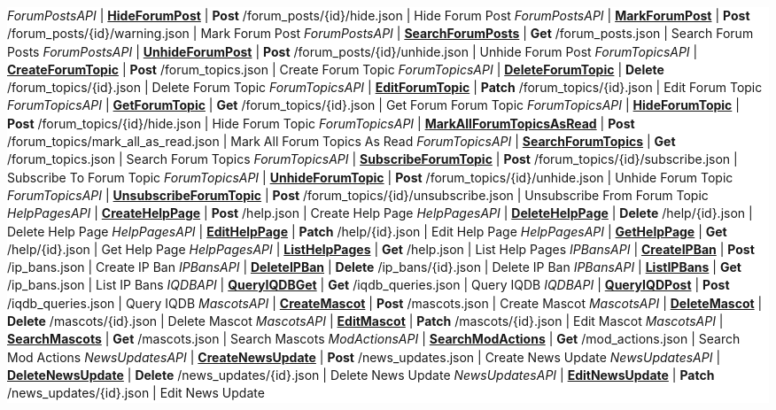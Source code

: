 *ForumPostsAPI* | [**HideForumPost**](docs/ForumPostsAPI.md#hideforumpost) | **Post** /forum_posts/{id}/hide.json | Hide Forum Post
*ForumPostsAPI* | [**MarkForumPost**](docs/ForumPostsAPI.md#markforumpost) | **Post** /forum_posts/{id}/warning.json | Mark Forum Post
*ForumPostsAPI* | [**SearchForumPosts**](docs/ForumPostsAPI.md#searchforumposts) | **Get** /forum_posts.json | Search Forum Posts
*ForumPostsAPI* | [**UnhideForumPost**](docs/ForumPostsAPI.md#unhideforumpost) | **Post** /forum_posts/{id}/unhide.json | Unhide Forum Post
*ForumTopicsAPI* | [**CreateForumTopic**](docs/ForumTopicsAPI.md#createforumtopic) | **Post** /forum_topics.json | Create Forum Topic
*ForumTopicsAPI* | [**DeleteForumTopic**](docs/ForumTopicsAPI.md#deleteforumtopic) | **Delete** /forum_topics/{id}.json | Delete Forum Topic
*ForumTopicsAPI* | [**EditForumTopic**](docs/ForumTopicsAPI.md#editforumtopic) | **Patch** /forum_topics/{id}.json | Edit Forum Topic
*ForumTopicsAPI* | [**GetForumTopic**](docs/ForumTopicsAPI.md#getforumtopic) | **Get** /forum_topics/{id}.json | Get Forum Forum Topic
*ForumTopicsAPI* | [**HideForumTopic**](docs/ForumTopicsAPI.md#hideforumtopic) | **Post** /forum_topics/{id}/hide.json | Hide Forum Topic
*ForumTopicsAPI* | [**MarkAllForumTopicsAsRead**](docs/ForumTopicsAPI.md#markallforumtopicsasread) | **Post** /forum_topics/mark_all_as_read.json | Mark All Forum Topics As Read
*ForumTopicsAPI* | [**SearchForumTopics**](docs/ForumTopicsAPI.md#searchforumtopics) | **Get** /forum_topics.json | Search Forum Topics
*ForumTopicsAPI* | [**SubscribeForumTopic**](docs/ForumTopicsAPI.md#subscribeforumtopic) | **Post** /forum_topics/{id}/subscribe.json | Subscribe To Forum Topic
*ForumTopicsAPI* | [**UnhideForumTopic**](docs/ForumTopicsAPI.md#unhideforumtopic) | **Post** /forum_topics/{id}/unhide.json | Unhide Forum Topic
*ForumTopicsAPI* | [**UnsubscribeForumTopic**](docs/ForumTopicsAPI.md#unsubscribeforumtopic) | **Post** /forum_topics/{id}/unsubscribe.json | Unsubscribe From Forum Topic
*HelpPagesAPI* | [**CreateHelpPage**](docs/HelpPagesAPI.md#createhelppage) | **Post** /help.json | Create Help Page
*HelpPagesAPI* | [**DeleteHelpPage**](docs/HelpPagesAPI.md#deletehelppage) | **Delete** /help/{id}.json | Delete Help Page
*HelpPagesAPI* | [**EditHelpPage**](docs/HelpPagesAPI.md#edithelppage) | **Patch** /help/{id}.json | Edit Help Page
*HelpPagesAPI* | [**GetHelpPage**](docs/HelpPagesAPI.md#gethelppage) | **Get** /help/{id}.json | Get Help Page
*HelpPagesAPI* | [**ListHelpPages**](docs/HelpPagesAPI.md#listhelppages) | **Get** /help.json | List Help Pages
*IPBansAPI* | [**CreateIPBan**](docs/IPBansAPI.md#createipban) | **Post** /ip_bans.json | Create IP Ban
*IPBansAPI* | [**DeleteIPBan**](docs/IPBansAPI.md#deleteipban) | **Delete** /ip_bans/{id}.json | Delete IP Ban
*IPBansAPI* | [**ListIPBans**](docs/IPBansAPI.md#listipbans) | **Get** /ip_bans.json | List IP Bans
*IQDBAPI* | [**QueryIQDBGet**](docs/IQDBAPI.md#queryiqdbget) | **Get** /iqdb_queries.json | Query IQDB
*IQDBAPI* | [**QueryIQDPost**](docs/IQDBAPI.md#queryiqdpost) | **Post** /iqdb_queries.json | Query IQDB
*MascotsAPI* | [**CreateMascot**](docs/MascotsAPI.md#createmascot) | **Post** /mascots.json | Create Mascot
*MascotsAPI* | [**DeleteMascot**](docs/MascotsAPI.md#deletemascot) | **Delete** /mascots/{id}.json | Delete Mascot
*MascotsAPI* | [**EditMascot**](docs/MascotsAPI.md#editmascot) | **Patch** /mascots/{id}.json | Edit Mascot
*MascotsAPI* | [**SearchMascots**](docs/MascotsAPI.md#searchmascots) | **Get** /mascots.json | Search Mascots
*ModActionsAPI* | [**SearchModActions**](docs/ModActionsAPI.md#searchmodactions) | **Get** /mod_actions.json | Search Mod Actions
*NewsUpdatesAPI* | [**CreateNewsUpdate**](docs/NewsUpdatesAPI.md#createnewsupdate) | **Post** /news_updates.json | Create News Update
*NewsUpdatesAPI* | [**DeleteNewsUpdate**](docs/NewsUpdatesAPI.md#deletenewsupdate) | **Delete** /news_updates/{id}.json | Delete News Update
*NewsUpdatesAPI* | [**EditNewsUpdate**](docs/NewsUpdatesAPI.md#editnewsupdate) | **Patch** /news_updates/{id}.json | Edit News Update